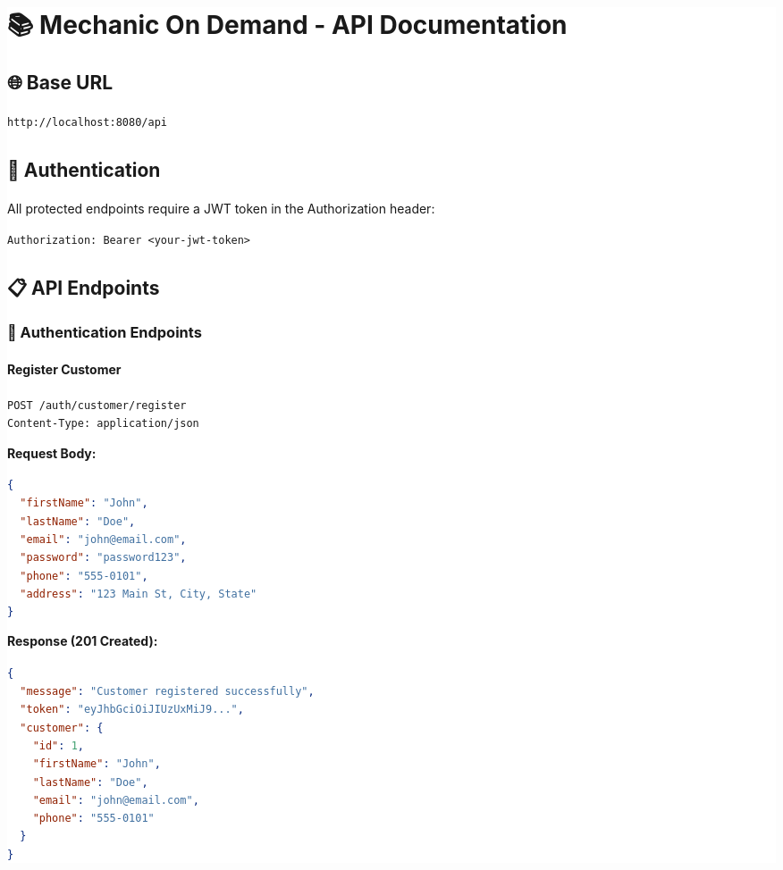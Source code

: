 # 📚 Mechanic On Demand - API Documentation

## 🌐 Base URL
```
http://localhost:8080/api
```

## 🔐 Authentication

All protected endpoints require a JWT token in the Authorization header:
```
Authorization: Bearer <your-jwt-token>
```

## 📋 API Endpoints

### 🔑 Authentication Endpoints

#### Register Customer
```http
POST /auth/customer/register
Content-Type: application/json
```

**Request Body:**
```json
{
  "firstName": "John",
  "lastName": "Doe",
  "email": "john@email.com",
  "password": "password123",
  "phone": "555-0101",
  "address": "123 Main St, City, State"
}
```

**Response (201 Created):**
```json
{
  "message": "Customer registered successfully",
  "token": "eyJhbGciOiJIUzUxMiJ9...",
  "customer": {
    "id": 1,
    "firstName": "John",
    "lastName": "Doe",
    "email": "john@email.com",
    "phone": "555-0101"
  }
}
```
